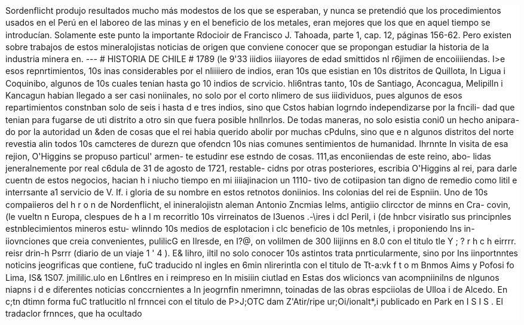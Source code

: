 Sordenflicht produjo resultados mucho más modestos de los que se esperaban, y nunca se pretendió que los procedimientos usados en el Perú en el laboreo de las minas y en el beneficio de los metales, eran mejores que los que en aquel tiempo se introducían. Solamente este punto la importante Rdocioir de Francisco J. Tahoada, parte 1, cap. 12, páginas 156-62. Pero existen sobre trabajos de estos mineralojistas noticias de origen que conviene conocer que se propongan estudiar la historia de la industria minera en. --- # HISTORIA DE CHILE # 1789 (le 9'33 iiidios iiiayores de edad smittidos nl r6jimen de encoiiiiendas. I>e esos repnrtimientos, 10s inas considerables por el nliiiiero de indios, eran 10s que esistian en 10s distritos de Quillota, In Ligua i Coquinibo, algunos de 10s cuales tenian hasta go 10 indios de scrvicio. hli6ntras tanto, 10s de Santiago, Aconcagua, Melipilln i Kancagun habian llegado a ser casi noniinales, no solo por el corto nlimero de sus iiidividuos, pues algunos de esos repartimientos constnban solo de seis i hasta d e tres indios, sino que Cstos habian logrndo independizarse por la fncili- dad que tenian para fugarse de uti distrito a otro sin que fuera posible hnllnrlos. De todas maneras, no solo esistia coni0 un hecho anipara- do por la autoridad un &#x26;den de cosas que el rei habia querido abolir por muchas cPdulns, sino que e n algunos distritos del norte revestia alin todos 10s camcteres de durezn que ofendcn 10s nias comunes sentimientos de humanidad. Ihrnnte In visita de esa rejion, O'Higgins se propuso particul' armen- te estudinr ese estndo de cosas. 111,as enconiiendas de este reino, abo- lidas jeneralnemente por real c6dula de 31 de agosto de 1721, restable- cidns por otras posteriores, escribia O'Higgins al rei, para darle cuentn de estos negocios, hacian h i niucho tiempo en mi iiiiajinacion un 1110- tivo de cotiipasion tan digno de remedio como litil e interrsante a1 servicio de V. If. i gloria de su nombre en estos retnotos doniinios. Ins colonias del rei de Espniin. Uno de 10s compaiieros del h r o n de Nordenflicht, el inineralojistn aleman Antonio Zncmias Ielms, antigiio clircctor de minns en Cra- covin, (le vueltn n Europa, clespues de h a l m recorritlo 10s virreinatos de I3uenos .-\ires i dcl Peril, i (de hnbcr visiratlo sus principnles estnblecimientos mineros estu- wlinndo 10s medios de esplotacion i clc beneficio de 10s metnles, i proponiendo Ins in- iiovnciones que creia convenientes, pulilicG en Ilresde, en I?@, on volilmen de 300 Iiijinns en 8.0 con el titulo tle Y ; ? r h c h eirrrr. reisr drin-h Psrrr (diario de un viaje 1 ' 4 ). E&#x26; lihro, iltil no solo conocer 10s astintos trata pnrticularmente, sino por Ins iinportnntes noticins jeogrificas que contiene, fuC traducido nl ingles en 6min nlirerintla con el titulo de Tt-a:vk f t o m Bnmos Aims y Pofosi fo Lima, IS&#x26; 1S07. jmililic.ulo en L6ntlres en i reimpreso en In misiiin ciutlad en Estas dos wlicioncs van acompniinilns de nlgunos niapns i d e diferentes noticias conccrnientes a In jeogrnfin nmerimnn, toinadas de las obras espciiolas de Ulloa i de Alcedo. En c;tn dtimn forma fuC tratlucitlo nl frnncei con el titulo de P>J;OTC dam Z'Atir/ripe ur;Oi/ionalt*,i publicado en Park en I S I S . El tradaclor frnnces, que ha ocultado